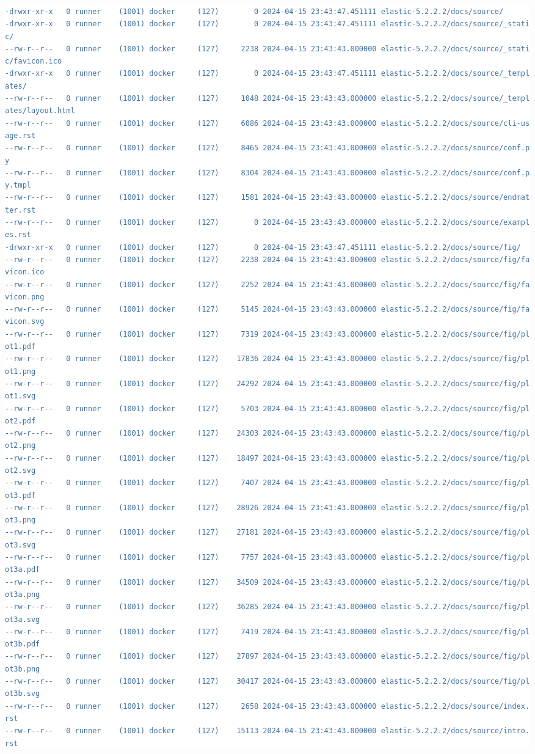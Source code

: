 ```diff
-drwxr-xr-x   0 runner    (1001) docker     (127)        0 2024-04-15 23:43:47.451111 elastic-5.2.2.2/docs/source/
-drwxr-xr-x   0 runner    (1001) docker     (127)        0 2024-04-15 23:43:47.451111 elastic-5.2.2.2/docs/source/_static/
--rw-r--r--   0 runner    (1001) docker     (127)     2238 2024-04-15 23:43:43.000000 elastic-5.2.2.2/docs/source/_static/favicon.ico
-drwxr-xr-x   0 runner    (1001) docker     (127)        0 2024-04-15 23:43:47.451111 elastic-5.2.2.2/docs/source/_templates/
--rw-r--r--   0 runner    (1001) docker     (127)     1048 2024-04-15 23:43:43.000000 elastic-5.2.2.2/docs/source/_templates/layout.html
--rw-r--r--   0 runner    (1001) docker     (127)     6086 2024-04-15 23:43:43.000000 elastic-5.2.2.2/docs/source/cli-usage.rst
--rw-r--r--   0 runner    (1001) docker     (127)     8465 2024-04-15 23:43:43.000000 elastic-5.2.2.2/docs/source/conf.py
--rw-r--r--   0 runner    (1001) docker     (127)     8304 2024-04-15 23:43:43.000000 elastic-5.2.2.2/docs/source/conf.py.tmpl
--rw-r--r--   0 runner    (1001) docker     (127)     1581 2024-04-15 23:43:43.000000 elastic-5.2.2.2/docs/source/endmatter.rst
--rw-r--r--   0 runner    (1001) docker     (127)        0 2024-04-15 23:43:43.000000 elastic-5.2.2.2/docs/source/examples.rst
-drwxr-xr-x   0 runner    (1001) docker     (127)        0 2024-04-15 23:43:47.451111 elastic-5.2.2.2/docs/source/fig/
--rw-r--r--   0 runner    (1001) docker     (127)     2238 2024-04-15 23:43:43.000000 elastic-5.2.2.2/docs/source/fig/favicon.ico
--rw-r--r--   0 runner    (1001) docker     (127)     2252 2024-04-15 23:43:43.000000 elastic-5.2.2.2/docs/source/fig/favicon.png
--rw-r--r--   0 runner    (1001) docker     (127)     5145 2024-04-15 23:43:43.000000 elastic-5.2.2.2/docs/source/fig/favicon.svg
--rw-r--r--   0 runner    (1001) docker     (127)     7319 2024-04-15 23:43:43.000000 elastic-5.2.2.2/docs/source/fig/plot1.pdf
--rw-r--r--   0 runner    (1001) docker     (127)    17836 2024-04-15 23:43:43.000000 elastic-5.2.2.2/docs/source/fig/plot1.png
--rw-r--r--   0 runner    (1001) docker     (127)    24292 2024-04-15 23:43:43.000000 elastic-5.2.2.2/docs/source/fig/plot1.svg
--rw-r--r--   0 runner    (1001) docker     (127)     5703 2024-04-15 23:43:43.000000 elastic-5.2.2.2/docs/source/fig/plot2.pdf
--rw-r--r--   0 runner    (1001) docker     (127)    24303 2024-04-15 23:43:43.000000 elastic-5.2.2.2/docs/source/fig/plot2.png
--rw-r--r--   0 runner    (1001) docker     (127)    18497 2024-04-15 23:43:43.000000 elastic-5.2.2.2/docs/source/fig/plot2.svg
--rw-r--r--   0 runner    (1001) docker     (127)     7407 2024-04-15 23:43:43.000000 elastic-5.2.2.2/docs/source/fig/plot3.pdf
--rw-r--r--   0 runner    (1001) docker     (127)    28926 2024-04-15 23:43:43.000000 elastic-5.2.2.2/docs/source/fig/plot3.png
--rw-r--r--   0 runner    (1001) docker     (127)    27181 2024-04-15 23:43:43.000000 elastic-5.2.2.2/docs/source/fig/plot3.svg
--rw-r--r--   0 runner    (1001) docker     (127)     7757 2024-04-15 23:43:43.000000 elastic-5.2.2.2/docs/source/fig/plot3a.pdf
--rw-r--r--   0 runner    (1001) docker     (127)    34509 2024-04-15 23:43:43.000000 elastic-5.2.2.2/docs/source/fig/plot3a.png
--rw-r--r--   0 runner    (1001) docker     (127)    36285 2024-04-15 23:43:43.000000 elastic-5.2.2.2/docs/source/fig/plot3a.svg
--rw-r--r--   0 runner    (1001) docker     (127)     7419 2024-04-15 23:43:43.000000 elastic-5.2.2.2/docs/source/fig/plot3b.pdf
--rw-r--r--   0 runner    (1001) docker     (127)    27897 2024-04-15 23:43:43.000000 elastic-5.2.2.2/docs/source/fig/plot3b.png
--rw-r--r--   0 runner    (1001) docker     (127)    30417 2024-04-15 23:43:43.000000 elastic-5.2.2.2/docs/source/fig/plot3b.svg
--rw-r--r--   0 runner    (1001) docker     (127)     2658 2024-04-15 23:43:43.000000 elastic-5.2.2.2/docs/source/index.rst
--rw-r--r--   0 runner    (1001) docker     (127)    15113 2024-04-15 23:43:43.000000 elastic-5.2.2.2/docs/source/intro.rst
```